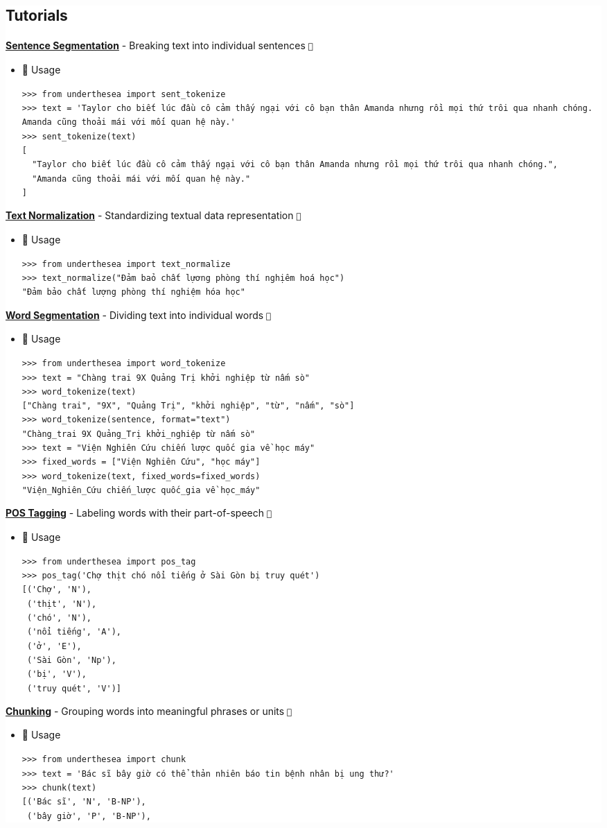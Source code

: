 ## Tutorials

**[Sentence Segmentation](https://github.com/undertheseanlp/underthesea/blob/main)** - Breaking text into individual sentences `📜`
- 📜 Usage
	```
	>>> from underthesea import sent_tokenize
	>>> text = 'Taylor cho biết lúc đầu cô cảm thấy ngại với cô bạn thân Amanda nhưng rồi mọi thứ trôi qua nhanh chóng. Amanda cũng thoải mái với mối quan hệ này.'
	>>> sent_tokenize(text)
	[
	  "Taylor cho biết lúc đầu cô cảm thấy ngại với cô bạn thân Amanda nhưng rồi mọi thứ trôi qua nhanh chóng.",
	  "Amanda cũng thoải mái với mối quan hệ này."
	]
	```
**[Text Normalization](https://github.com/undertheseanlp/underthesea/blob/main)** - Standardizing textual data representation `📜`
- 📜 Usage
	```
	>>> from underthesea import text_normalize
	>>> text_normalize("Ðảm baỏ chất lựơng phòng thí nghịêm hoá học")
	"Đảm bảo chất lượng phòng thí nghiệm hóa học"
	```
**[Word Segmentation](https://github.com/undertheseanlp/underthesea/blob/main)** - Dividing text into individual words `📜`
- 📜 Usage
	```
	>>> from underthesea import word_tokenize
	>>> text = "Chàng trai 9X Quảng Trị khởi nghiệp từ nấm sò"
	>>> word_tokenize(text)
	["Chàng trai", "9X", "Quảng Trị", "khởi nghiệp", "từ", "nấm", "sò"]
	>>> word_tokenize(sentence, format="text")
	"Chàng_trai 9X Quảng_Trị khởi_nghiệp từ nấm sò"
	>>> text = "Viện Nghiên Cứu chiến lược quốc gia về học máy"
	>>> fixed_words = ["Viện Nghiên Cứu", "học máy"]
	>>> word_tokenize(text, fixed_words=fixed_words)
	"Viện_Nghiên_Cứu chiến_lược quốc_gia về học_máy"
	```
**[POS Tagging](https://github.com/undertheseanlp/underthesea/blob/main)** - Labeling words with their part-of-speech `📜`
- 📜 Usage
	```
	>>> from underthesea import pos_tag
	>>> pos_tag('Chợ thịt chó nổi tiếng ở Sài Gòn bị truy quét')
	[('Chợ', 'N'),
	 ('thịt', 'N'),
	 ('chó', 'N'),
	 ('nổi tiếng', 'A'),
	 ('ở', 'E'),
	 ('Sài Gòn', 'Np'),
	 ('bị', 'V'),
	 ('truy quét', 'V')]
	```
**[Chunking](https://github.com/undertheseanlp/underthesea/blob/main)** - Grouping words into meaningful phrases or units `📜`
- 📜 Usage
	```
	>>> from underthesea import chunk
	>>> text = 'Bác sĩ bây giờ có thể thản nhiên báo tin bệnh nhân bị ung thư?'
	>>> chunk(text)
	[('Bác sĩ', 'N', 'B-NP'),
	 ('bây giờ', 'P', 'B-NP'),